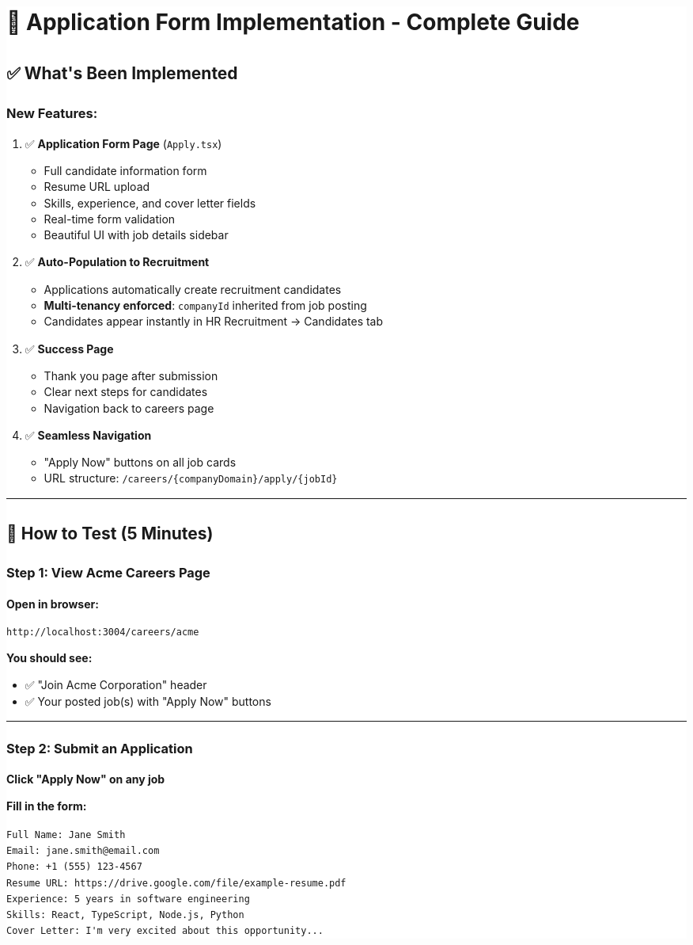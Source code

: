 # 📝 Application Form Implementation - Complete Guide

## ✅ What's Been Implemented

### **New Features:**
1. ✅ **Application Form Page** (`Apply.tsx`)
   - Full candidate information form
   - Resume URL upload
   - Skills, experience, and cover letter fields
   - Real-time form validation
   - Beautiful UI with job details sidebar

2. ✅ **Auto-Population to Recruitment**
   - Applications automatically create recruitment candidates
   - **Multi-tenancy enforced**: `companyId` inherited from job posting
   - Candidates appear instantly in HR Recruitment → Candidates tab

3. ✅ **Success Page**
   - Thank you page after submission
   - Clear next steps for candidates
   - Navigation back to careers page

4. ✅ **Seamless Navigation**
   - "Apply Now" buttons on all job cards
   - URL structure: `/careers/{companyDomain}/apply/{jobId}`

---

## 🧪 How to Test (5 Minutes)

### **Step 1: View Acme Careers Page**

**Open in browser:**
```
http://localhost:3004/careers/acme
```

**You should see:**
- ✅ "Join Acme Corporation" header
- ✅ Your posted job(s) with "Apply Now" buttons

---

### **Step 2: Submit an Application**

**Click "Apply Now" on any job**

**Fill in the form:**
```
Full Name: Jane Smith
Email: jane.smith@email.com
Phone: +1 (555) 123-4567
Resume URL: https://drive.google.com/file/example-resume.pdf
Experience: 5 years in software engineering
Skills: React, TypeScript, Node.js, Python
Cover Letter: I'm very excited about this opportunity...
```
